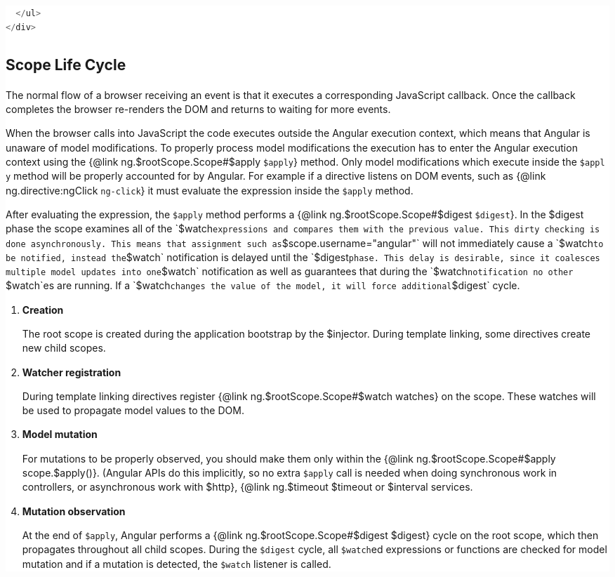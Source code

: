 ```javascript
  </ul>
</div>
```




## Scope Life Cycle

The normal flow of a browser receiving an event is that it executes a corresponding JavaScript
callback. Once the callback completes the browser re-renders the DOM and returns to waiting for
more events.

When the browser calls into JavaScript the code executes outside the Angular execution context,
which means that Angular is unaware of model modifications. To properly process model
modifications the execution has to enter the Angular execution context using the {@link
ng.$rootScope.Scope#$apply `$apply`} method. Only model modifications which
execute inside the `$apply` method will be properly accounted for by Angular. For example if a
directive listens on DOM events, such as {@link
ng.directive:ngClick `ng-click`} it must evaluate the
expression inside the `$apply` method.

After evaluating the expression, the `$apply` method performs a {@link
ng.$rootScope.Scope#$digest `$digest`}. In the $digest phase the scope examines all
of the `$watch` expressions and compares them with the previous value. This dirty checking is done
asynchronously. This means that assignment such as `$scope.username="angular"` will not
immediately cause a `$watch` to be notified, instead the `$watch` notification is delayed until
the `$digest` phase. This delay is desirable, since it coalesces multiple model updates into one
`$watch` notification as well as guarantees that during the `$watch` notification no other
`$watch`es are running. If a `$watch` changes the value of the model, it will force additional
`$digest` cycle.

  1. **Creation**

     The root scope is created during the application
     bootstrap by the $injector. During template
     linking, some directives create new child scopes.

  2. **Watcher registration**

     During template linking directives register {@link
     ng.$rootScope.Scope#$watch watches} on the scope. These watches will be
     used to propagate model values to the DOM.

  3. **Model mutation**

     For mutations to be properly observed, you should make them only within the {@link
     ng.$rootScope.Scope#$apply scope.$apply()}. (Angular APIs do this
     implicitly, so no extra `$apply` call is needed when doing synchronous work in controllers,
     or asynchronous work with $http}, {@link ng.$timeout $timeout
     or $interval services.

  4. **Mutation observation**

     At the end of `$apply`, Angular performs a {@link ng.$rootScope.Scope#$digest
     $digest} cycle on the root scope, which then propagates throughout all child scopes. During
     the `$digest` cycle, all `$watch`ed expressions or functions are checked for model mutation
     and if a mutation is detected, the `$watch` listener is called.
